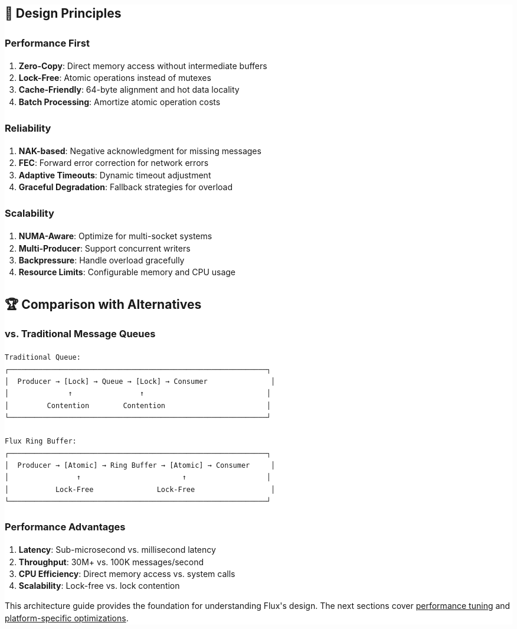 ## 🎯 Design Principles

### Performance First

1. **Zero-Copy**: Direct memory access without intermediate buffers
2. **Lock-Free**: Atomic operations instead of mutexes
3. **Cache-Friendly**: 64-byte alignment and hot data locality
4. **Batch Processing**: Amortize atomic operation costs

### Reliability

1. **NAK-based**: Negative acknowledgment for missing messages
2. **FEC**: Forward error correction for network errors
3. **Adaptive Timeouts**: Dynamic timeout adjustment
4. **Graceful Degradation**: Fallback strategies for overload

### Scalability

1. **NUMA-Aware**: Optimize for multi-socket systems
2. **Multi-Producer**: Support concurrent writers
3. **Backpressure**: Handle overload gracefully
4. **Resource Limits**: Configurable memory and CPU usage

## 🏆 Comparison with Alternatives

### vs. Traditional Message Queues

```
Traditional Queue:
┌─────────────────────────────────────────────────────────────┐
│  Producer → [Lock] → Queue → [Lock] → Consumer               │
│              ↑                ↑                             │
│         Contention        Contention                        │
└─────────────────────────────────────────────────────────────┘

Flux Ring Buffer:
┌─────────────────────────────────────────────────────────────┐
│  Producer → [Atomic] → Ring Buffer → [Atomic] → Consumer     │
│                ↑                        ↑                   │
│           Lock-Free               Lock-Free                  │
└─────────────────────────────────────────────────────────────┘
```

### Performance Advantages

1. **Latency**: Sub-microsecond vs. millisecond latency
2. **Throughput**: 30M+ vs. 100K messages/second
3. **CPU Efficiency**: Direct memory access vs. system calls
4. **Scalability**: Lock-free vs. lock contention

This architecture guide provides the foundation for understanding Flux's design. The next sections cover [performance tuning](./performance.md) and [platform-specific optimizations](./platform-setup.md). 